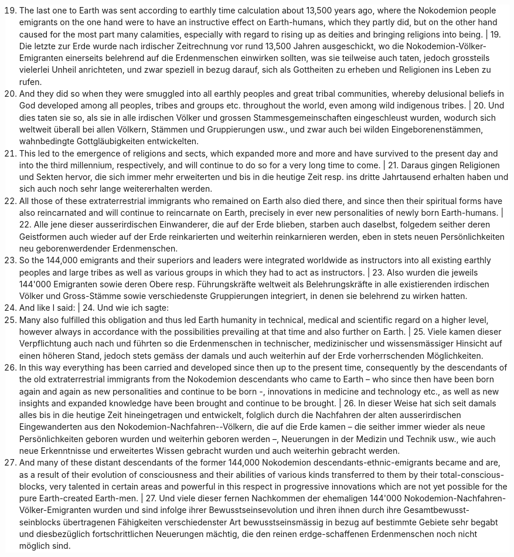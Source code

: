 19. The last one to Earth was sent according to earthly time calculation about 13,500 years ago, where the Nokodemion people emigrants on the one hand were to have an instructive effect on Earth-humans, which they partly did, but on the other hand caused for the most part many calamities, especially with regard to rising up as deities and bringing religions into being.  | 19. Die letzte zur Erde wurde nach irdischer Zeitrechnung vor rund 13,500 Jahren ausgeschickt, wo die Nokodemion-Völker-Emigranten einerseits belehrend auf die Erdenmenschen einwirken sollten, was sie teilweise auch taten, jedoch grossteils vielerlei Unheil anrichteten, und zwar speziell in bezug darauf, sich als Gottheiten zu erheben und Religionen ins Leben zu rufen.   
20. And they did so when they were smuggled into all earthly peoples and great tribal communities, whereby delusional beliefs in God developed among all peoples, tribes and groups etc. throughout the world, even among wild indigenous tribes.  | 20. Und dies taten sie so, als sie in alle irdischen Völker und grossen Stammesgemeinschaften eingeschleust wurden, wodurch sich weltweit überall bei allen Völkern, Stämmen und Gruppierungen usw., und zwar auch bei wilden Eingeborenenstämmen, wahnbedingte Gottgläubigkeiten entwickelten.   
21. This led to the emergence of religions and sects, which expanded more and more and have survived to the present day and into the third millennium, respectively, and will continue to do so for a very long time to come.  | 21. Daraus gingen Religionen und Sekten hervor, die sich immer mehr erweiterten und bis in die heutige Zeit resp. ins dritte Jahrtausend erhalten haben und sich auch noch sehr lange weitererhalten werden.   
22. All those of these extraterrestrial immigrants who remained on Earth also died there, and since then their spiritual forms have also reincarnated and will continue to reincarnate on Earth, precisely in ever new personalities of newly born Earth-humans.  | 22. Alle jene dieser ausserirdischen Einwanderer, die auf der Erde blieben, starben auch daselbst, folgedem seither deren Geistformen auch wieder auf der Erde reinkarierten und weiterhin reinkarnieren werden, eben in stets neuen Persönlichkeiten neu geborenwerdender Erdenmenschen.   
23. So the 144,000 emigrants and their superiors and leaders were integrated worldwide as instructors into all existing earthly peoples and large tribes as well as various groups in which they had to act as instructors.  | 23. Also wurden die jeweils 144'000 Emigranten sowie deren Obere resp. Führungskräfte weltweit als Belehrungskräfte in alle existierenden irdischen Völker und Gross-Stämme sowie verschiedenste Gruppierungen integriert, in denen sie belehrend zu wirken hatten.   
24. And like I said:  | 24. Und wie ich sagte:   
25. Many also fulfilled this obligation and thus led Earth humanity in technical, medical and scientific regard on a higher level, however always in accordance with the possibilities prevailing at that time and also further on Earth.  | 25. Viele kamen dieser Verpflichtung auch nach und führten so die Erdenmenschen in technischer, medizinischer und wissensmässiger Hinsicht auf einen höheren Stand, jedoch stets gemäss der damals und auch weiterhin auf der Erde vorherrschenden Möglichkeiten.   
26. In this way everything has been carried and developed since then up to the present time, consequently by the descendants of the old extraterrestrial immigrants from the Nokodemion descendants who came to Earth – who since then have been born again and again as new personalities and continue to be born -, innovations in medicine and technology etc., as well as new insights and expanded knowledge have been brought and continue to be brought.  | 26. In dieser Weise hat sich seit damals alles bis in die heutige Zeit hineingetragen und entwickelt, folglich durch die Nachfahren der alten ausserirdischen Eingewanderten aus den Nokodemion-Nachfahren--Völkern, die auf die Erde kamen – die seither immer wieder als neue Persönlichkeiten geboren wurden und weiterhin geboren werden –, Neuerungen in der Medizin und Technik usw., wie auch neue Erkenntnisse und erweitertes Wissen gebracht wurden und auch weiterhin gebracht werden.   
27. And many of these distant descendants of the former 144,000 Nokodemion descendants-ethnic-emigrants became and are, as a result of their evolution of consciousness and their abilities of various kinds transferred to them by their total-conscious-blocks, very talented in certain areas and powerful in this respect in progressive innovations which are not yet possible for the pure Earth-created Earth-men.  | 27. Und viele dieser fernen Nachkommen der ehemaligen 144'000 Nokodemion-Nachfahren-Völker-Emigranten wurden und sind infolge ihrer Bewusstseinsevolution und ihren ihnen durch ihre Gesamtbewusst- seinblocks übertragenen Fähigkeiten verschiedenster Art bewusstseinsmässig in bezug auf bestimmte Gebiete sehr begabt und diesbezüglich fortschrittlichen Neuerungen mächtig, die den reinen erdge-schaffenen Erdenmenschen noch nicht möglich sind.   